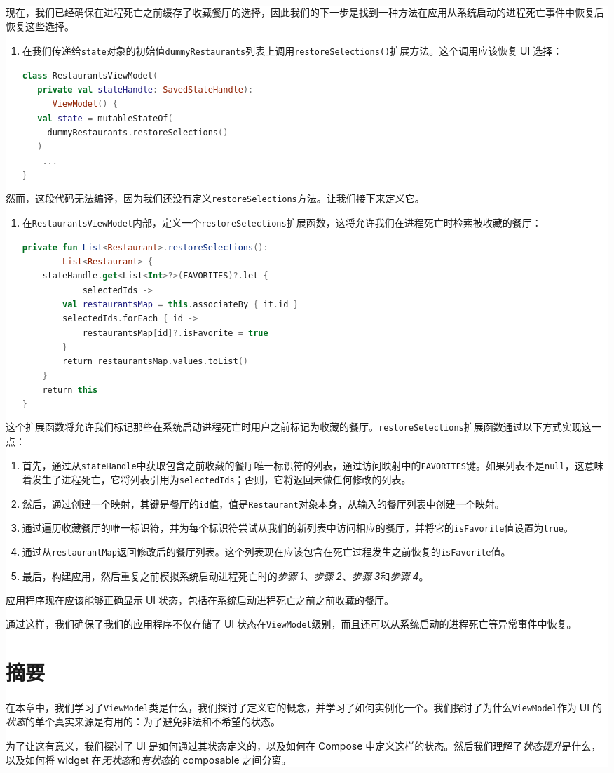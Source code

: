 现在，我们已经确保在进程死亡之前缓存了收藏餐厅的选择，因此我们的下一步是找到一种方法在应用从系统启动的进程死亡事件中恢复后恢复这些选择。

1.  在我们传递给`state`对象的初始值`dummyRestaurants`列表上调用`restoreSelections()`扩展方法。这个调用应该恢复 UI 选择：

    ```kt
    class RestaurantsViewModel(
       private val stateHandle: SavedStateHandle):
          ViewModel() {
       val state = mutableStateOf(
         dummyRestaurants.restoreSelections()
       )
        ...
    }
    ```

然而，这段代码无法编译，因为我们还没有定义`restoreSelections`方法。让我们接下来定义它。

1.  在`RestaurantsViewModel`内部，定义一个`restoreSelections`扩展函数，这将允许我们在进程死亡时检索被收藏的餐厅：

    ```kt
    private fun List<Restaurant>.restoreSelections():
            List<Restaurant> {
        stateHandle.get<List<Int>?>(FAVORITES)?.let {
                selectedIds ->
            val restaurantsMap = this.associateBy { it.id }
            selectedIds.forEach { id ->
                restaurantsMap[id]?.isFavorite = true
            }
            return restaurantsMap.values.toList()
        }
        return this
    }
    ```

这个扩展函数将允许我们标记那些在系统启动进程死亡时用户之前标记为收藏的餐厅。`restoreSelections`扩展函数通过以下方式实现这一点：

1.  首先，通过从`stateHandle`中获取包含之前收藏的餐厅唯一标识符的列表，通过访问映射中的`FAVORITES`键。如果列表不是`null`，这意味着发生了进程死亡，它将列表引用为`selectedIds`；否则，它将返回未做任何修改的列表。

1.  然后，通过创建一个映射，其键是餐厅的`id`值，值是`Restaurant`对象本身，从输入的餐厅列表中创建一个映射。

1.  通过遍历收藏餐厅的唯一标识符，并为每个标识符尝试从我们的新列表中访问相应的餐厅，并将它的`isFavorite`值设置为`true`。

1.  通过从`restaurantMap`返回修改后的餐厅列表。这个列表现在应该包含在死亡过程发生之前恢复的`isFavorite`值。

6. 最后，构建应用，然后重复之前模拟系统启动进程死亡时的*步骤 1*、*步骤 2*、*步骤 3*和*步骤 4*。

应用程序现在应该能够正确显示 UI 状态，包括在系统启动进程死亡之前之前收藏的餐厅。

通过这样，我们确保了我们的应用程序不仅存储了 UI 状态在`ViewModel`级别，而且还可以从系统启动的进程死亡等异常事件中恢复。

# 摘要

在本章中，我们学习了`ViewModel`类是什么，我们探讨了定义它的概念，并学习了如何实例化一个。我们探讨了为什么`ViewModel`作为 UI 的*状态*的单个真实来源是有用的：为了避免非法和不希望的状态。

为了让这有意义，我们探讨了 UI 是如何通过其状态定义的，以及如何在 Compose 中定义这样的状态。然后我们理解了*状态提升*是什么，以及如何将 widget 在*无状态*和*有状态*的 composable 之间分离。
